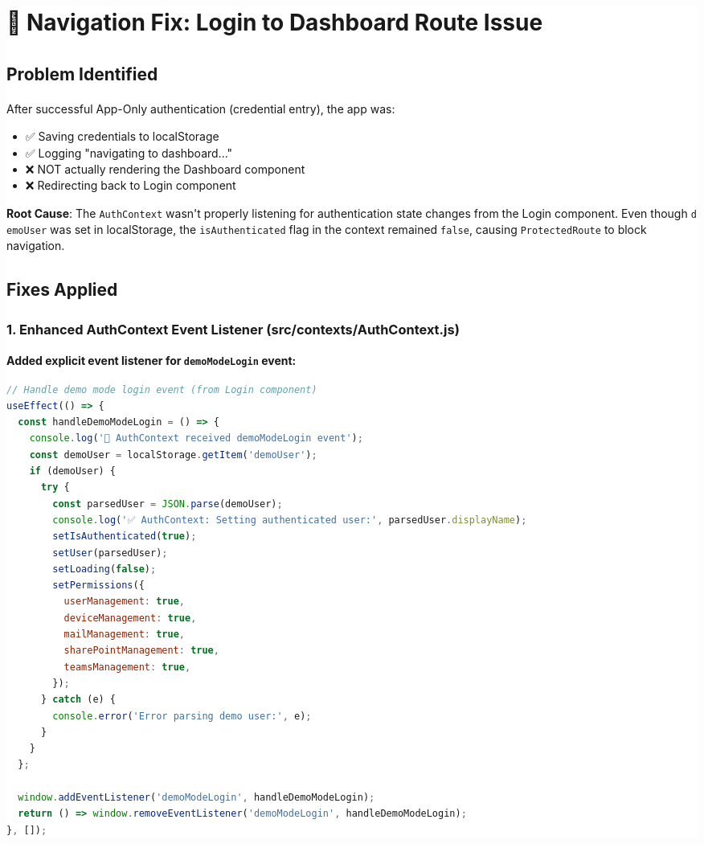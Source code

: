 # 🔧 Navigation Fix: Login to Dashboard Route Issue

## Problem Identified

After successful App-Only authentication (credential entry), the app was:
- ✅ Saving credentials to localStorage
- ✅ Logging "navigating to dashboard..." 
- ❌ NOT actually rendering the Dashboard component
- ❌ Redirecting back to Login component

**Root Cause**: The `AuthContext` wasn't properly listening for authentication state changes from the Login component. Even though `demoUser` was set in localStorage, the `isAuthenticated` flag in the context remained `false`, causing `ProtectedRoute` to block navigation.

## Fixes Applied

### 1. Enhanced AuthContext Event Listener (src/contexts/AuthContext.js)

**Added explicit event listener for `demoModeLogin` event:**

```javascript
// Handle demo mode login event (from Login component)
useEffect(() => {
  const handleDemoModeLogin = () => {
    console.log('📡 AuthContext received demoModeLogin event');
    const demoUser = localStorage.getItem('demoUser');
    if (demoUser) {
      try {
        const parsedUser = JSON.parse(demoUser);
        console.log('✅ AuthContext: Setting authenticated user:', parsedUser.displayName);
        setIsAuthenticated(true);
        setUser(parsedUser);
        setLoading(false);
        setPermissions({
          userManagement: true,
          deviceManagement: true,
          mailManagement: true,
          sharePointManagement: true,
          teamsManagement: true,
        });
      } catch (e) {
        console.error('Error parsing demo user:', e);
      }
    }
  };

  window.addEventListener('demoModeLogin', handleDemoModeLogin);
  return () => window.removeEventListener('demoModeLogin', handleDemoModeLogin);
}, []);
```

